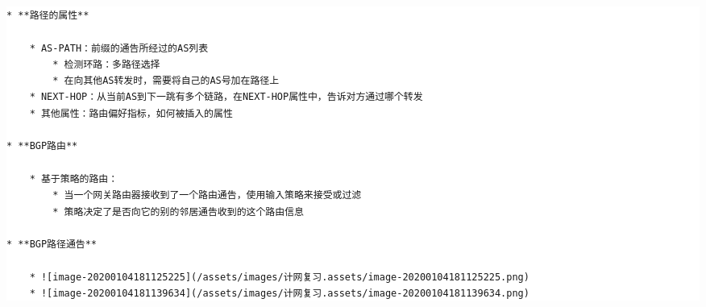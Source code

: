 	* **路径的属性**

		* AS-PATH：前缀的通告所经过的AS列表
			* 检测环路：多路径选择
			* 在向其他AS转发时，需要将自己的AS号加在路径上
		* NEXT-HOP：从当前AS到下一跳有多个链路，在NEXT-HOP属性中，告诉对方通过哪个转发
		* 其他属性：路由偏好指标，如何被插入的属性

	* **BGP路由**

		* 基于策略的路由：
			* 当一个网关路由器接收到了一个路由通告，使用输入策略来接受或过滤
			* 策略决定了是否向它的别的邻居通告收到的这个路由信息

	* **BGP路径通告**

		* ![image-20200104181125225](/assets/images/计网复习.assets/image-20200104181125225.png)
		* ![image-20200104181139634](/assets/images/计网复习.assets/image-20200104181139634.png)
